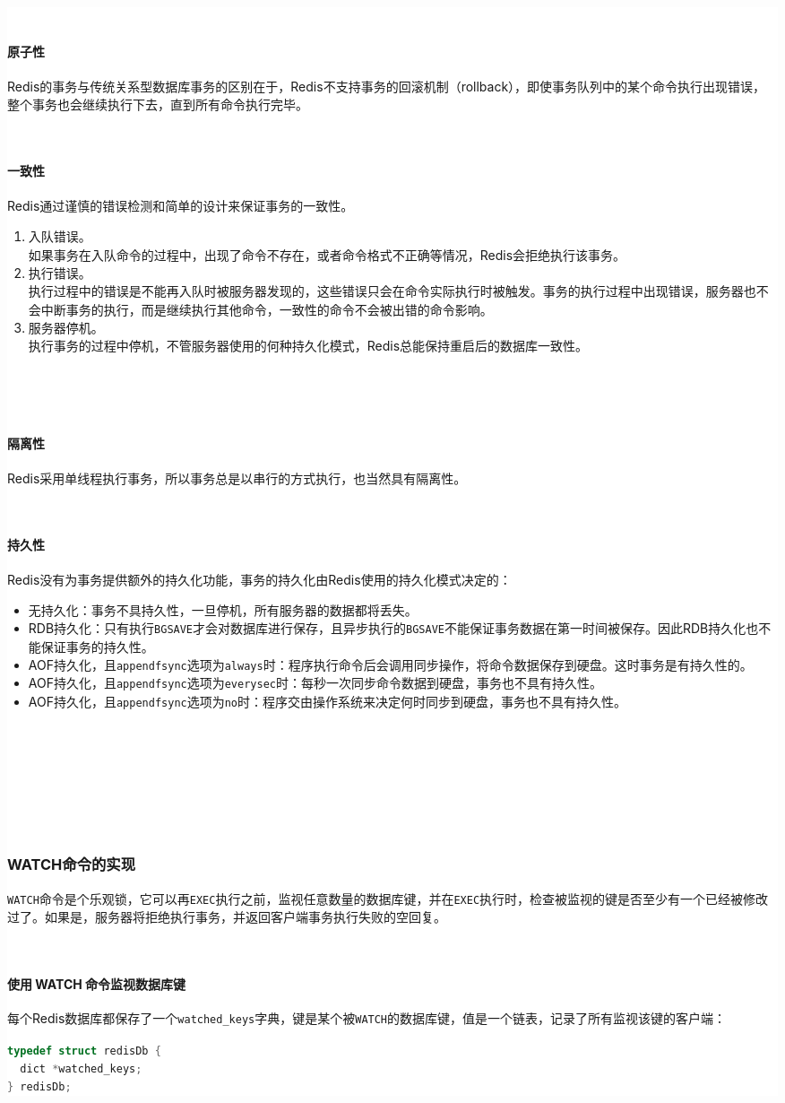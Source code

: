 ‍

#### 原子性

Redis的事务与传统关系型数据库事务的区别在于，Redis不支持事务的回滚机制（rollback），即使事务队列中的某个命令执行出现错误，整个事务也会继续执行下去，直到所有命令执行完毕。

‍

#### 一致性

Redis通过谨慎的错误检测和简单的设计来保证事务的一致性。

1. 入队错误。  
    如果事务在入队命令的过程中，出现了命令不存在，或者命令格式不正确等情况，Redis会拒绝执行该事务。
2. 执行错误。  
    执行过程中的错误是不能再入队时被服务器发现的，这些错误只会在命令实际执行时被触发。事务的执行过程中出现错误，服务器也不会中断事务的执行，而是继续执行其他命令，一致性的命令不会被出错的命令影响。
3. 服务器停机。  
    执行事务的过程中停机，不管服务器使用的何种持久化模式，Redis总能保持重启后的数据库一致性。

‍

‍

#### 隔离性

Redis采用单线程执行事务，所以事务总是以串行的方式执行，也当然具有隔离性。

‍

#### 持久性

Redis没有为事务提供额外的持久化功能，事务的持久化由Redis使用的持久化模式决定的：

* 无持久化：事务不具持久性，一旦停机，所有服务器的数据都将丢失。
* RDB持久化：只有执行`BGSAVE`​才会对数据库进行保存，且异步执行的`BGSAVE`​不能保证事务数据在第一时间被保存。因此RDB持久化也不能保证事务的持久性。
* AOF持久化，且`appendfsync`​选项为`always`​时：程序执行命令后会调用同步操作，将命令数据保存到硬盘。这时事务是有持久性的。
* AOF持久化，且`appendfsync`​选项为`everysec`​时：每秒一次同步命令数据到硬盘，事务也不具有持久性。
* AOF持久化，且`appendfsync`​选项为`no`​时：程序交由操作系统来决定何时同步到硬盘，事务也不具有持久性。

‍

‍

‍

‍

### WATCH命令的实现

​`WATCH`​命令是个乐观锁，它可以再`EXEC`​执行之前，监视任意数量的数据库键，并在`EXEC`​执行时，检查被监视的键是否至少有一个已经被修改过了。如果是，服务器将拒绝执行事务，并返回客户端事务执行失败的空回复。

‍

#### 使用 WATCH 命令监视数据库键

每个Redis数据库都保存了一个`watched_keys`​字典，键是某个被`WATCH`​的数据库键，值是一个链表，记录了所有监视该键的客户端：

```c
typedef struct redisDb {
  dict *watched_keys;
} redisDb;
```
